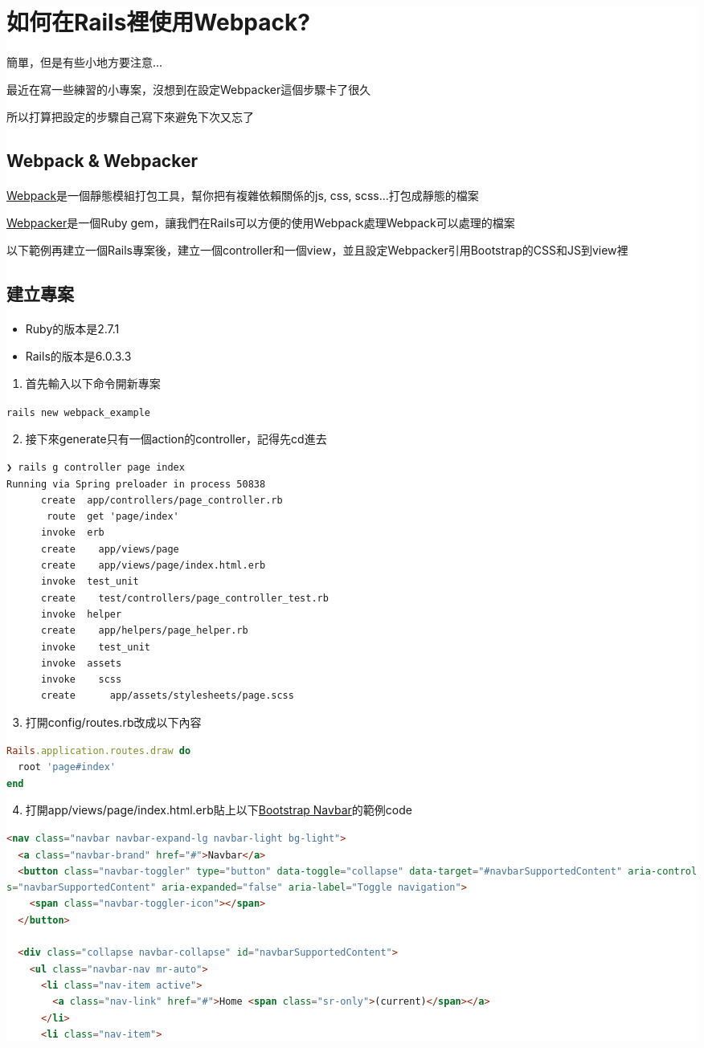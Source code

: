 # 如何在Rails裡使用Webpack?

簡單，但是有些小地方要注意...

最近在寫一些練習的小專案，沒想到在設定Webpacker這個步驟卡了很久

所以打算把設定的步驟自己寫下來避免下次又忘了

## Webpack & Webpacker
[Webpack](https://webpack.js.org/)是一個靜態模組打包工具，幫你把有複雜依賴關係的js, css, scss...打包成靜態的檔案

[Webpacker](https://github.com/rails/webpacker)是一個Ruby gem，讓我們在Rails可以方便的使用Webpack處理Webpack可以處理的檔案

以下範例再建立一個Rails專案後，建立一個controller和一個view，並且設定Webpacker引用Bootstrap的CSS和JS到view裡

## 建立專案
* Ruby的版本是2.7.1

* Rails的版本是6.0.3.3

1. 首先輸入以下命令開新專案
```shell
rails new webpack_example
```
2. 接下來generate只有一個action的controller，記得先cd進去
```shell
❯ rails g controller page index
Running via Spring preloader in process 50838
      create  app/controllers/page_controller.rb
       route  get 'page/index'
      invoke  erb
      create    app/views/page
      create    app/views/page/index.html.erb
      invoke  test_unit
      create    test/controllers/page_controller_test.rb
      invoke  helper
      create    app/helpers/page_helper.rb
      invoke    test_unit
      invoke  assets
      invoke    scss
      create      app/assets/stylesheets/page.scss
```
3. 打開config/routes.rb改成以下內容
```ruby
Rails.application.routes.draw do
  root 'page#index'
end
```
4. 打開app/views/page/index.html.erb貼上以下[Bootstrap Navbar](https://getbootstrap.com/docs/4.0/components/navbar/#supported-content)的範例code
```html
<nav class="navbar navbar-expand-lg navbar-light bg-light">
  <a class="navbar-brand" href="#">Navbar</a>
  <button class="navbar-toggler" type="button" data-toggle="collapse" data-target="#navbarSupportedContent" aria-controls="navbarSupportedContent" aria-expanded="false" aria-label="Toggle navigation">
    <span class="navbar-toggler-icon"></span>
  </button>

  <div class="collapse navbar-collapse" id="navbarSupportedContent">
    <ul class="navbar-nav mr-auto">
      <li class="nav-item active">
        <a class="nav-link" href="#">Home <span class="sr-only">(current)</span></a>
      </li>
      <li class="nav-item">
```
